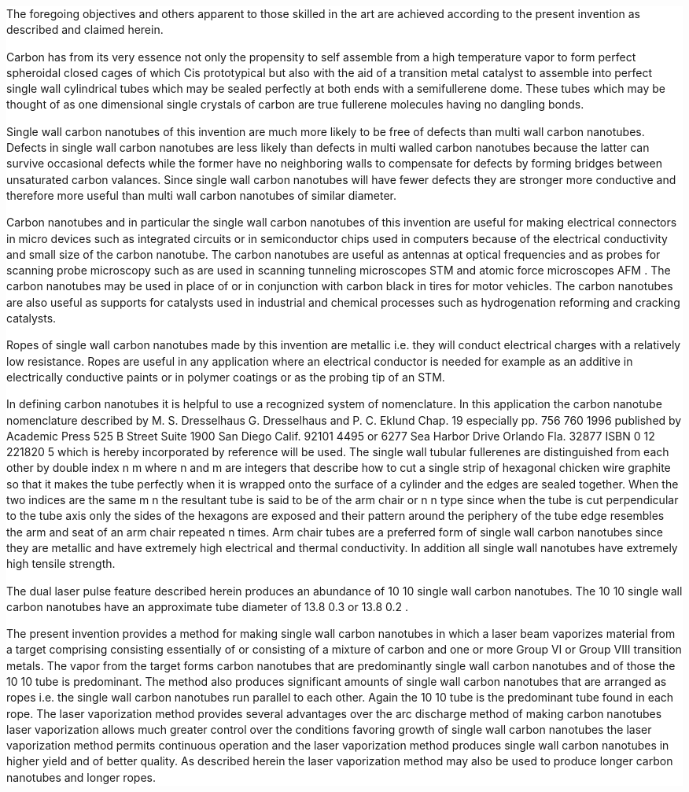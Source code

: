 The foregoing objectives and others apparent to those skilled in the art are achieved according to the present invention as described and claimed herein.

Carbon has from its very essence not only the propensity to self assemble from a high temperature vapor to form perfect spheroidal closed cages of which Cis prototypical but also with the aid of a transition metal catalyst to assemble into perfect single wall cylindrical tubes which may be sealed perfectly at both ends with a semifullerene dome. These tubes which may be thought of as one dimensional single crystals of carbon are true fullerene molecules having no dangling bonds.

Single wall carbon nanotubes of this invention are much more likely to be free of defects than multi wall carbon nanotubes. Defects in single wall carbon nanotubes are less likely than defects in multi walled carbon nanotubes because the latter can survive occasional defects while the former have no neighboring walls to compensate for defects by forming bridges between unsaturated carbon valances. Since single wall carbon nanotubes will have fewer defects they are stronger more conductive and therefore more useful than multi wall carbon nanotubes of similar diameter.

Carbon nanotubes and in particular the single wall carbon nanotubes of this invention are useful for making electrical connectors in micro devices such as integrated circuits or in semiconductor chips used in computers because of the electrical conductivity and small size of the carbon nanotube. The carbon nanotubes are useful as antennas at optical frequencies and as probes for scanning probe microscopy such as are used in scanning tunneling microscopes STM and atomic force microscopes AFM . The carbon nanotubes may be used in place of or in conjunction with carbon black in tires for motor vehicles. The carbon nanotubes are also useful as supports for catalysts used in industrial and chemical processes such as hydrogenation reforming and cracking catalysts.

Ropes of single wall carbon nanotubes made by this invention are metallic i.e. they will conduct electrical charges with a relatively low resistance. Ropes are useful in any application where an electrical conductor is needed for example as an additive in electrically conductive paints or in polymer coatings or as the probing tip of an STM.

In defining carbon nanotubes it is helpful to use a recognized system of nomenclature. In this application the carbon nanotube nomenclature described by M. S. Dresselhaus G. Dresselhaus and P. C. Eklund Chap. 19 especially pp. 756 760 1996 published by Academic Press 525 B Street Suite 1900 San Diego Calif. 92101 4495 or 6277 Sea Harbor Drive Orlando Fla. 32877 ISBN 0 12 221820 5 which is hereby incorporated by reference will be used. The single wall tubular fullerenes are distinguished from each other by double index n m where n and m are integers that describe how to cut a single strip of hexagonal chicken wire graphite so that it makes the tube perfectly when it is wrapped onto the surface of a cylinder and the edges are sealed together. When the two indices are the same m n the resultant tube is said to be of the arm chair or n n type since when the tube is cut perpendicular to the tube axis only the sides of the hexagons are exposed and their pattern around the periphery of the tube edge resembles the arm and seat of an arm chair repeated n times. Arm chair tubes are a preferred form of single wall carbon nanotubes since they are metallic and have extremely high electrical and thermal conductivity. In addition all single wall nanotubes have extremely high tensile strength.

The dual laser pulse feature described herein produces an abundance of 10 10 single wall carbon nanotubes. The 10 10 single wall carbon nanotubes have an approximate tube diameter of 13.8 0.3 or 13.8 0.2 .

The present invention provides a method for making single wall carbon nanotubes in which a laser beam vaporizes material from a target comprising consisting essentially of or consisting of a mixture of carbon and one or more Group VI or Group VIII transition metals. The vapor from the target forms carbon nanotubes that are predominantly single wall carbon nanotubes and of those the 10 10 tube is predominant. The method also produces significant amounts of single wall carbon nanotubes that are arranged as ropes i.e. the single wall carbon nanotubes run parallel to each other. Again the 10 10 tube is the predominant tube found in each rope. The laser vaporization method provides several advantages over the arc discharge method of making carbon nanotubes laser vaporization allows much greater control over the conditions favoring growth of single wall carbon nanotubes the laser vaporization method permits continuous operation and the laser vaporization method produces single wall carbon nanotubes in higher yield and of better quality. As described herein the laser vaporization method may also be used to produce longer carbon nanotubes and longer ropes.
